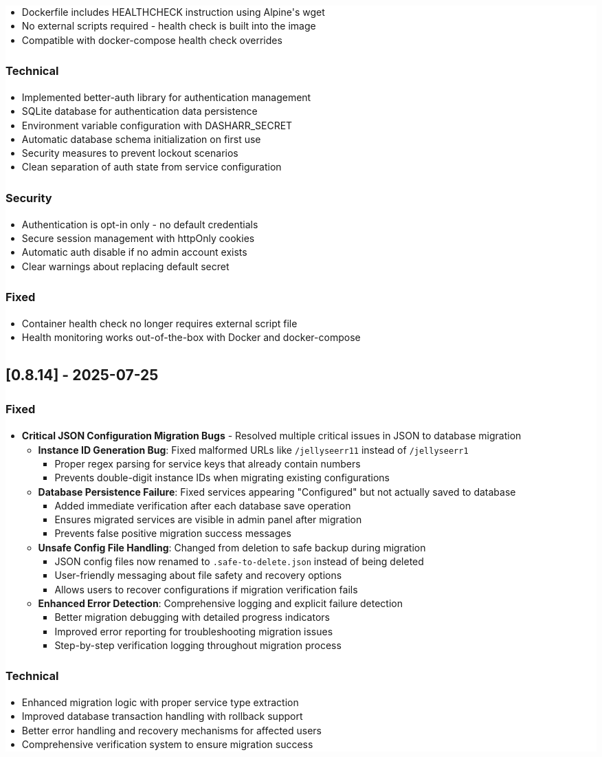   - Dockerfile includes HEALTHCHECK instruction using Alpine's wget
  - No external scripts required - health check is built into the image
  - Compatible with docker-compose health check overrides

### Technical
- Implemented better-auth library for authentication management
- SQLite database for authentication data persistence
- Environment variable configuration with DASHARR_SECRET
- Automatic database schema initialization on first use
- Security measures to prevent lockout scenarios
- Clean separation of auth state from service configuration

### Security
- Authentication is opt-in only - no default credentials
- Secure session management with httpOnly cookies
- Automatic auth disable if no admin account exists
- Clear warnings about replacing default secret

### Fixed
- Container health check no longer requires external script file
- Health monitoring works out-of-the-box with Docker and docker-compose

## [0.8.14] - 2025-07-25

### Fixed
- **Critical JSON Configuration Migration Bugs** - Resolved multiple critical issues in JSON to database migration
  - **Instance ID Generation Bug**: Fixed malformed URLs like `/jellyseerr11` instead of `/jellyseerr1`
    - Proper regex parsing for service keys that already contain numbers
    - Prevents double-digit instance IDs when migrating existing configurations
  - **Database Persistence Failure**: Fixed services appearing "Configured" but not actually saved to database
    - Added immediate verification after each database save operation
    - Ensures migrated services are visible in admin panel after migration
    - Prevents false positive migration success messages
  - **Unsafe Config File Handling**: Changed from deletion to safe backup during migration
    - JSON config files now renamed to `.safe-to-delete.json` instead of being deleted
    - User-friendly messaging about file safety and recovery options
    - Allows users to recover configurations if migration verification fails
  - **Enhanced Error Detection**: Comprehensive logging and explicit failure detection
    - Better migration debugging with detailed progress indicators
    - Improved error reporting for troubleshooting migration issues
    - Step-by-step verification logging throughout migration process

### Technical
- Enhanced migration logic with proper service type extraction
- Improved database transaction handling with rollback support
- Better error handling and recovery mechanisms for affected users
- Comprehensive verification system to ensure migration success
